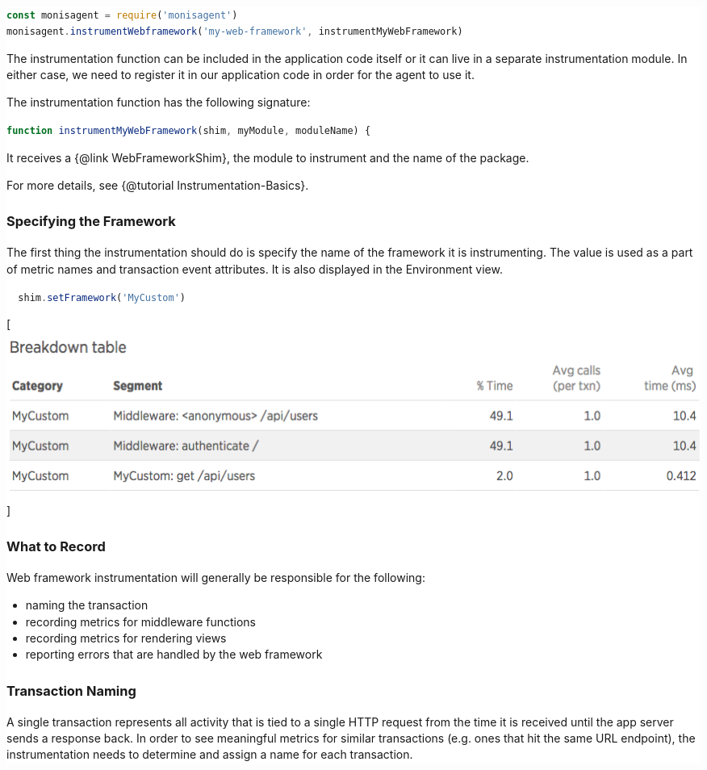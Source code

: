 ```js
const monisagent = require('monisagent')
monisagent.instrumentWebframework('my-web-framework', instrumentMyWebFramework)
```

The instrumentation function can be included in the application code itself or
it can live in a separate instrumentation module. In either case, we need to
register it in our application code in order for the agent to use it.

The instrumentation function has the following signature:

```js
function instrumentMyWebFramework(shim, myModule, moduleName) {
```

It receives a {@link WebFrameworkShim}, the module to instrument and the name of the
package.

For more details, see {@tutorial Instrumentation-Basics}.

### Specifying the Framework

The first thing the instrumentation should do is specify the name of the framework it is
instrumenting. The value is used as a part of metric names and transaction event
attributes. It is also displayed in the Environment view.

```js
  shim.setFramework('MyCustom')
```

[<img src="./breakdown-table-web-framework.png" alt="transaction breakdown" style="text-align:center;width:100%" />]

### What to Record

Web framework instrumentation will generally be responsible for the following:

* naming the transaction
* recording metrics for middleware functions
* recording metrics for rendering views
* reporting errors that are handled by the web framework

### Transaction Naming

A single transaction represents all activity that is tied to a single HTTP request from
the time it is received until the app server sends a response back. In order to see
meaningful metrics for similar transactions (e.g. ones that hit the same URL endpoint),
the instrumentation needs to determine and assign a name for each transaction.
